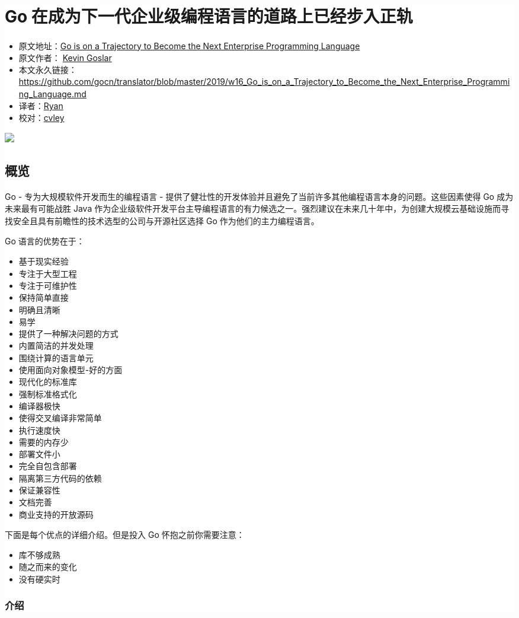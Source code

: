 # Go 在成为下一代企业级编程语言的道路上已经步入正轨

- 原文地址：[Go is on a Trajectory to Become the Next Enterprise Programming Language](https://link.medium.com/ikbLXCmmxW)
- 原文作者： [Kevin Goslar](https://hackernoon.com/@kevingoslar)
- 本文永久链接：https://github.com/gocn/translator/blob/master/2019/w16_Go_is_on_a_Trajectory_to_Become_the_Next_Enterprise_Programming_Language.md
- 译者：[Ryan](https://github.com/ryankwak)
- 校对：[cvley](https://github.com/cvley)



![](https://cdn-images-1.medium.com/max/1600/1*oNcoMWxpNsVqcJE60WDZug.png)

## 概览

Go - 专为大规模软件开发而生的编程语言 - 提供了健壮性的开发体验并且避免了当前许多其他编程语言本身的问题。这些因素使得 Go 成为未来最有可能战胜 Java 作为企业级软件开发平台主导编程语言的有力候选之一。强烈建议在未来几十年中，为创建大规模云基础设施而寻找安全且具有前瞻性的技术选型的公司与开源社区选择 Go 作为他们的主力编程语言。

Go 语言的优势在于：

- 基于现实经验
- 专注于大型工程
- 专注于可维护性
- 保持简单直接
- 明确且清晰
- 易学
- 提供了一种解决问题的方式
- 内置简洁的并发处理
- 围绕计算的语言单元
- 使用面向对象模型-好的方面
- 现代化的标准库
- 强制标准格式化
- 编译器极快
- 使得交叉编译非常简单
- 执行速度快
- 需要的内存少
- 部署文件小
- 完全自包含部署
- 隔离第三方代码的依赖
- 保证兼容性
- 文档完善
- 商业支持的开放源码

下面是每个优点的详细介绍。但是投入 Go 怀抱之前你需要注意：

- 库不够成熟
- 随之而来的变化
- 没有硬实时

### 介绍
